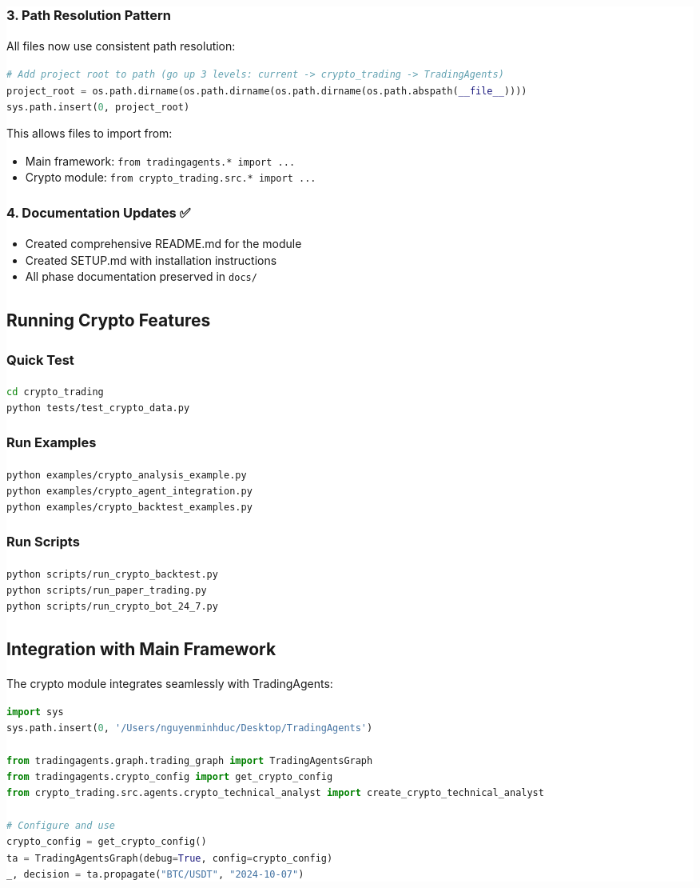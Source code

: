 ### 3. Path Resolution Pattern

All files now use consistent path resolution:

```python
# Add project root to path (go up 3 levels: current -> crypto_trading -> TradingAgents)
project_root = os.path.dirname(os.path.dirname(os.path.dirname(os.path.abspath(__file__))))
sys.path.insert(0, project_root)
```

This allows files to import from:
- Main framework: `from tradingagents.* import ...`
- Crypto module: `from crypto_trading.src.* import ...`

### 4. Documentation Updates ✅
- Created comprehensive README.md for the module
- Created SETUP.md with installation instructions
- All phase documentation preserved in `docs/`

## Running Crypto Features

### Quick Test
```bash
cd crypto_trading
python tests/test_crypto_data.py
```

### Run Examples
```bash
python examples/crypto_analysis_example.py
python examples/crypto_agent_integration.py
python examples/crypto_backtest_examples.py
```

### Run Scripts
```bash
python scripts/run_crypto_backtest.py
python scripts/run_paper_trading.py
python scripts/run_crypto_bot_24_7.py
```

## Integration with Main Framework

The crypto module integrates seamlessly with TradingAgents:

```python
import sys
sys.path.insert(0, '/Users/nguyenminhduc/Desktop/TradingAgents')

from tradingagents.graph.trading_graph import TradingAgentsGraph
from tradingagents.crypto_config import get_crypto_config
from crypto_trading.src.agents.crypto_technical_analyst import create_crypto_technical_analyst

# Configure and use
crypto_config = get_crypto_config()
ta = TradingAgentsGraph(debug=True, config=crypto_config)
_, decision = ta.propagate("BTC/USDT", "2024-10-07")
```
